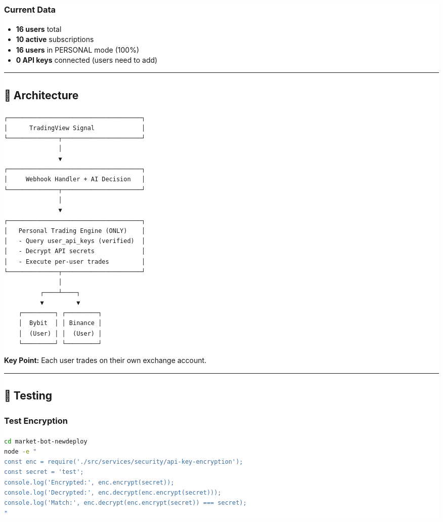 ### Current Data
- **16 users** total
- **10 active** subscriptions
- **16 users** in PERSONAL mode (100%)
- **0 API keys** connected (users need to add)

---

## 📡 Architecture

```
┌─────────────────────────────────────┐
│      TradingView Signal             │
└──────────────┬──────────────────────┘
               │
               ▼
┌─────────────────────────────────────┐
│     Webhook Handler + AI Decision   │
└──────────────┬──────────────────────┘
               │
               ▼
┌─────────────────────────────────────┐
│   Personal Trading Engine (ONLY)    │
│   - Query user_api_keys (verified)  │
│   - Decrypt API secrets             │
│   - Execute per-user trades         │
└──────────────┬──────────────────────┘
               │
          ┌────┴────┐
          ▼         ▼
    ┌─────────┐ ┌─────────┐
    │  Bybit  │ │ Binance │
    │  (User) │ │  (User) │
    └─────────┘ └─────────┘
```

**Key Point:** Each user trades on their own exchange account.

---

## 🧪 Testing

### Test Encryption
```bash
cd market-bot-newdeploy
node -e "
const enc = require('./src/services/security/api-key-encryption');
const secret = 'test';
console.log('Encrypted:', enc.encrypt(secret));
console.log('Decrypted:', enc.decrypt(enc.encrypt(secret)));
console.log('Match:', enc.decrypt(enc.encrypt(secret)) === secret);
"
```
